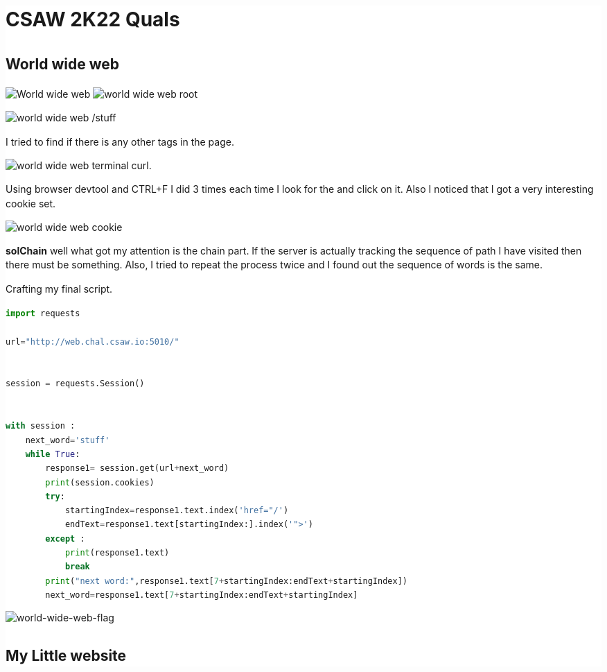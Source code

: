 # CSAW 2K22 Quals

## World wide web

![World wide web](https://res.cloudinary.com/dsdvvwb8v/image/upload/v1663608175/csaw/world-wide-web_xlvzqa.webp)
![world wide web root](https://res.cloudinary.com/dsdvvwb8v/image/upload/v1663608173/csaw/world-wide-web-firstly_dvcthr.webp)  

![world wide web /stuff](https://res.cloudinary.com/dsdvvwb8v/image/upload/v1663608174/csaw/world-wide-web-secondly_iahju2.webp)  

I tried to find if there is any other **<a>** tags in the page.

![world wide web terminal curl](https://res.cloudinary.com/dsdvvwb8v/image/upload/v1663608171/csaw/world-wide-web-third_qwc7dw.webp).

Using browser devtool and CTRL+F I did 3 times each time I look for the **<a>** and click on it. Also I noticed that I got a very interesting cookie set.

![world wide web cookie](https://res.cloudinary.com/dsdvvwb8v/image/upload/v1663608168/csaw/world-wide-web-cookie_sxiiau.webp)

**solChain** well what got my attention is the chain part. If the server is actually tracking the sequence of path I have visited then there must be something. Also, I tried to repeat the process twice and I found out the sequence of words is the same.

Crafting my final script.

```py
import requests

url="http://web.chal.csaw.io:5010/"


session = requests.Session()


with session : 
    next_word='stuff'
    while True:
        response1= session.get(url+next_word)
        print(session.cookies)
        try:
            startingIndex=response1.text.index('href="/')
            endText=response1.text[startingIndex:].index('">')
        except :
            print(response1.text)
            break
        print("next word:",response1.text[7+startingIndex:endText+startingIndex])
        next_word=response1.text[7+startingIndex:endText+startingIndex]
```

![world-wide-web-flag](https://res.cloudinary.com/dsdvvwb8v/image/upload/v1663608173/csaw/world-wide-web-flag_dtwoou.webp)  

## My Little website
